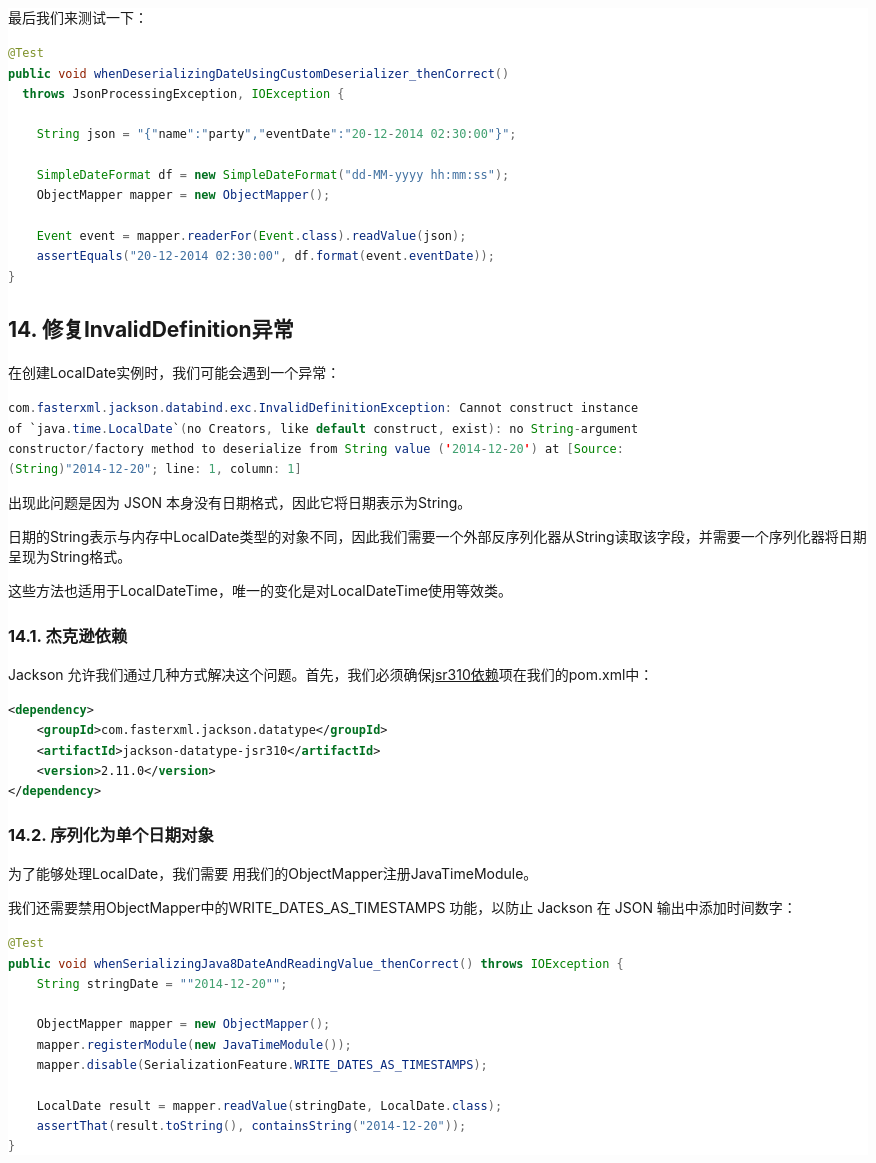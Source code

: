 最后我们来测试一下：

```java
@Test
public void whenDeserializingDateUsingCustomDeserializer_thenCorrect()
  throws JsonProcessingException, IOException {
 
    String json = "{"name":"party","eventDate":"20-12-2014 02:30:00"}";

    SimpleDateFormat df = new SimpleDateFormat("dd-MM-yyyy hh:mm:ss");
    ObjectMapper mapper = new ObjectMapper();

    Event event = mapper.readerFor(Event.class).readValue(json);
    assertEquals("20-12-2014 02:30:00", df.format(event.eventDate));
}
```

## 14. 修复InvalidDefinition异常

在创建LocalDate实例时，我们可能会遇到一个异常：

```java
com.fasterxml.jackson.databind.exc.InvalidDefinitionException: Cannot construct instance
of `java.time.LocalDate`(no Creators, like default construct, exist): no String-argument
constructor/factory method to deserialize from String value ('2014-12-20') at [Source:
(String)"2014-12-20"; line: 1, column: 1]
```

出现此问题是因为 JSON 本身没有日期格式，因此它将日期表示为String。

日期的String表示与内存中LocalDate类型的对象不同，因此我们需要一个外部反序列化器从String读取该字段，并需要一个序列化器将日期呈现为String格式。

这些方法也适用于LocalDateTime，唯一的变化是对LocalDateTime使用等效类。

### 14.1. 杰克逊依赖

Jackson 允许我们通过几种方式解决这个问题。首先，我们必须确保[jsr310依赖](https://search.maven.org/artifact/com.fasterxml.jackson.datatype/jackson-datatype-jsr310)项在我们的pom.xml中：

```xml
<dependency>
    <groupId>com.fasterxml.jackson.datatype</groupId>
    <artifactId>jackson-datatype-jsr310</artifactId>
    <version>2.11.0</version>
</dependency>
```

### 14.2. 序列化为单个日期对象

为了能够处理LocalDate，我们需要 用我们的ObjectMapper注册JavaTimeModule。

我们还需要禁用ObjectMapper中的WRITE_DATES_AS_TIMESTAMPS 功能，以防止 Jackson 在 JSON 输出中添加时间数字：

```java
@Test
public void whenSerializingJava8DateAndReadingValue_thenCorrect() throws IOException {
    String stringDate = ""2014-12-20"";

    ObjectMapper mapper = new ObjectMapper();
    mapper.registerModule(new JavaTimeModule());
    mapper.disable(SerializationFeature.WRITE_DATES_AS_TIMESTAMPS);

    LocalDate result = mapper.readValue(stringDate, LocalDate.class);
    assertThat(result.toString(), containsString("2014-12-20"));
}
```
